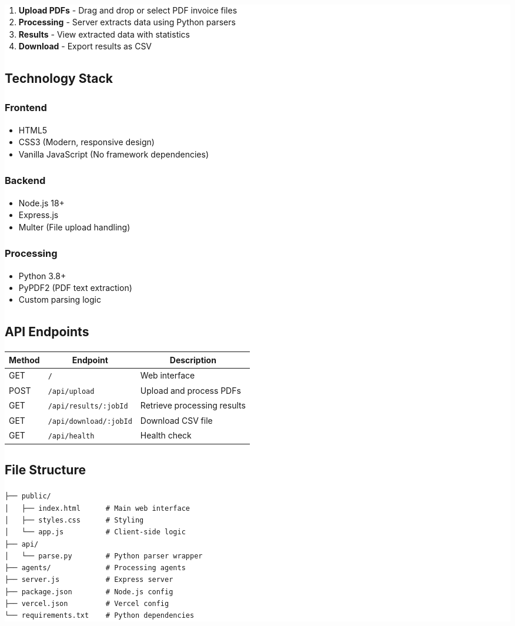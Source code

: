 1. **Upload PDFs** - Drag and drop or select PDF invoice files
2. **Processing** - Server extracts data using Python parsers
3. **Results** - View extracted data with statistics
4. **Download** - Export results as CSV

## Technology Stack

### Frontend
- HTML5
- CSS3 (Modern, responsive design)
- Vanilla JavaScript (No framework dependencies)

### Backend
- Node.js 18+
- Express.js
- Multer (File upload handling)

### Processing
- Python 3.8+
- PyPDF2 (PDF text extraction)
- Custom parsing logic

## API Endpoints

| Method | Endpoint | Description |
|--------|----------|-------------|
| GET | `/` | Web interface |
| POST | `/api/upload` | Upload and process PDFs |
| GET | `/api/results/:jobId` | Retrieve processing results |
| GET | `/api/download/:jobId` | Download CSV file |
| GET | `/api/health` | Health check |

## File Structure

```
├── public/
│   ├── index.html      # Main web interface
│   ├── styles.css      # Styling
│   └── app.js          # Client-side logic
├── api/
│   └── parse.py        # Python parser wrapper
├── agents/             # Processing agents
├── server.js           # Express server
├── package.json        # Node.js config
├── vercel.json         # Vercel config
└── requirements.txt    # Python dependencies
```
